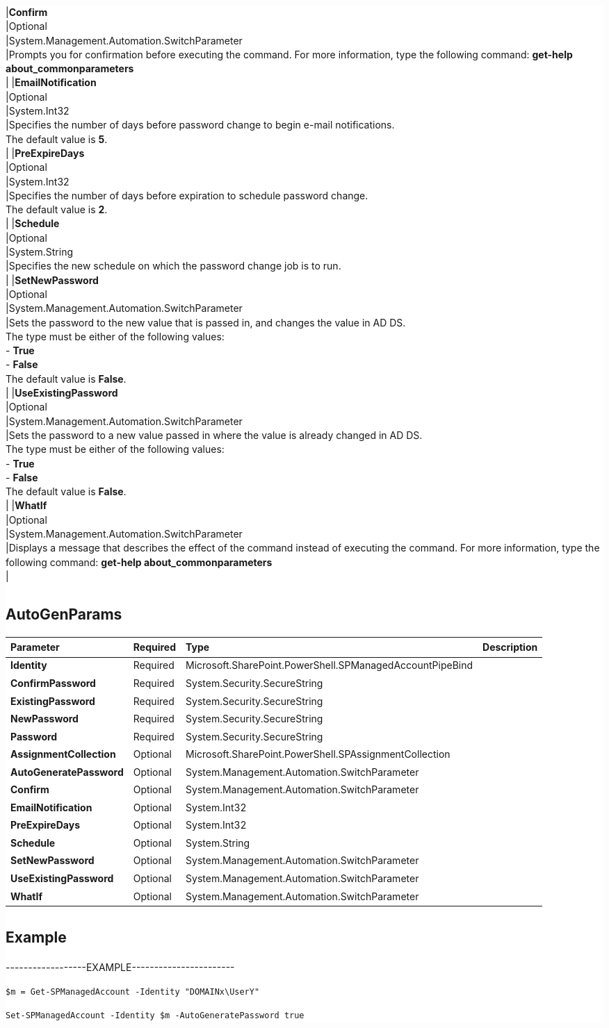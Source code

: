 |**Confirm** <br/> |Optional  <br/> |System.Management.Automation.SwitchParameter  <br/> |Prompts you for confirmation before executing the command. For more information, type the following command: **get-help about_commonparameters** <br/> |
|**EmailNotification** <br/> |Optional  <br/> |System.Int32  <br/> |Specifies the number of days before password change to begin e-mail notifications.  <br/> The default value is **5**.  <br/> |
|**PreExpireDays** <br/> |Optional  <br/> |System.Int32  <br/> |Specifies the number of days before expiration to schedule password change.  <br/> The default value is **2**.  <br/> |
|**Schedule** <br/> |Optional  <br/> |System.String  <br/> |Specifies the new schedule on which the password change job is to run.  <br/> |
|**SetNewPassword** <br/> |Optional  <br/> |System.Management.Automation.SwitchParameter  <br/> |Sets the password to the new value that is passed in, and changes the value in AD DS.  <br/> The type must be either of the following values:  <br/> - **True** <br/> - **False** <br/> The default value is **False**.  <br/> |
|**UseExistingPassword** <br/> |Optional  <br/> |System.Management.Automation.SwitchParameter  <br/> |Sets the password to a new value passed in where the value is already changed in AD DS.  <br/> The type must be either of the following values:  <br/> - **True** <br/> - **False** <br/> The default value is **False**.  <br/> |
|**WhatIf** <br/> |Optional  <br/> |System.Management.Automation.SwitchParameter  <br/> |Displays a message that describes the effect of the command instead of executing the command. For more information, type the following command: **get-help about_commonparameters** <br/> |
   
## AutoGenParams

|**Parameter**|**Required**|**Type**|**Description**|
|:-----|:-----|:-----|:-----|
|**Identity** <br/> |Required  <br/> |Microsoft.SharePoint.PowerShell.SPManagedAccountPipeBind  <br/> ||
|**ConfirmPassword** <br/> |Required  <br/> |System.Security.SecureString  <br/> ||
|**ExistingPassword** <br/> |Required  <br/> |System.Security.SecureString  <br/> ||
|**NewPassword** <br/> |Required  <br/> |System.Security.SecureString  <br/> ||
|**Password** <br/> |Required  <br/> |System.Security.SecureString  <br/> ||
|**AssignmentCollection** <br/> |Optional  <br/> |Microsoft.SharePoint.PowerShell.SPAssignmentCollection  <br/> ||
|**AutoGeneratePassword** <br/> |Optional  <br/> |System.Management.Automation.SwitchParameter  <br/> ||
|**Confirm** <br/> |Optional  <br/> |System.Management.Automation.SwitchParameter  <br/> ||
|**EmailNotification** <br/> |Optional  <br/> |System.Int32  <br/> ||
|**PreExpireDays** <br/> |Optional  <br/> |System.Int32  <br/> ||
|**Schedule** <br/> |Optional  <br/> |System.String  <br/> ||
|**SetNewPassword** <br/> |Optional  <br/> |System.Management.Automation.SwitchParameter  <br/> ||
|**UseExistingPassword** <br/> |Optional  <br/> |System.Management.Automation.SwitchParameter  <br/> ||
|**WhatIf** <br/> |Optional  <br/> |System.Management.Automation.SwitchParameter  <br/> ||
   
## Example

------------------EXAMPLE-----------------------
  
```
$m = Get-SPManagedAccount -Identity "DOMAINx\UserY"
```

```
Set-SPManagedAccount -Identity $m -AutoGeneratePassword true
```
